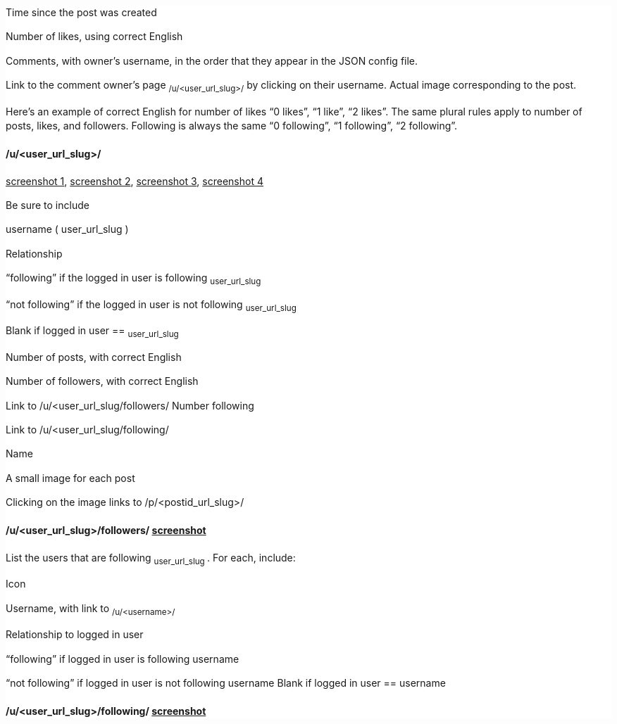 Time since the post was created

Number of likes, using correct English

Comments, with owner’s username, in the order that they appear in the JSON config file.

Link to the comment owner’s page <sub>/u/&lt;user_url_slug&gt;/</sub> by clicking on their username. Actual image corresponding to the post.

Here’s an example of correct English for number of likes “0 likes”, “1 like”, “2 likes”. The same plural rules apply to number of posts, likes, and followers. Following is always the same “0 following”, “1 following”, “2 following”.

<h4>/u/&lt;user_url_slug&gt;/</h4>

<a href="https://eecs485staff.github.io/p1-insta485-static/images/screenshot-u-awdeorio.png">screenshot 1</a>, <a href="https://eecs485staff.github.io/p1-insta485-static/images/screenshot-u-jag.png">screenshot 2</a>, <a href="https://eecs485staff.github.io/p1-insta485-static/images/screenshot-u-jflinn.png">screenshot 3</a>, <a href="https://eecs485staff.github.io/p1-insta485-static/images/screenshot-u-michjc.png">screenshot 4</a>

Be sure to include

username ( user_url_slug )

Relationship

“following” if the logged in user is following <sub>user_url_slug</sub>

“not following” if the logged in user is not following <sub>user_url_slug</sub>

Blank if logged in user == <sub>user_url_slug</sub>

Number of posts, with correct English

Number of followers, with correct English

Link to /u/&lt;user_url_slug/followers/ Number following

Link to /u/&lt;user_url_slug/following/

Name

A small image for each post

Clicking on the image links to /p/&lt;postid_url_slug&gt;/

<h4>/u/&lt;user_url_slug&gt;/followers/ <a href="https://eecs485staff.github.io/p1-insta485-static/images/screenshot-u-awdeorio-followers.png">screenshot</a></h4>

List the users that are following <sub>user_url_slug </sub>. For each, include:

Icon

Username, with link to <sub>/u/&lt;username&gt;/</sub>

Relationship to logged in user

“following” if logged in user is following username

“not following” if logged in user is not following username Blank if logged in user == username

<h4>/u/&lt;user_url_slug&gt;/following/ <a href="https://eecs485staff.github.io/p1-insta485-static/images/screenshot-u-awdeorio-following.png">screenshot</a></h4>
